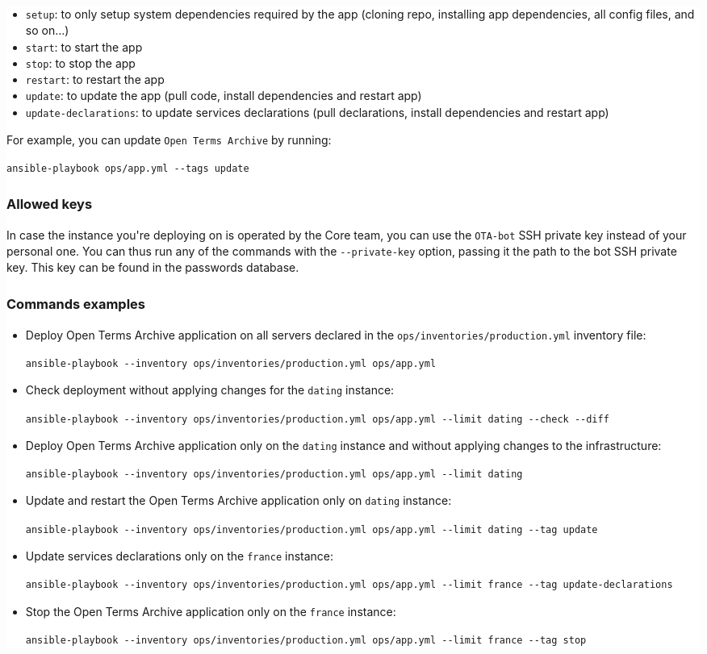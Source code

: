 - `setup`: to only setup system dependencies required by the app (cloning repo, installing app dependencies, all config files, and so on…)
- `start`: to start the app
- `stop`: to stop the app
- `restart`: to restart the app
- `update`: to update the app (pull code, install dependencies and restart app)
- `update-declarations`: to update services declarations (pull declarations, install dependencies and restart app)

For example, you can update `Open Terms Archive` by running:

```
ansible-playbook ops/app.yml --tags update
```

### Allowed keys

In case the instance you're deploying on is operated by the Core team, you can use the `OTA-bot` SSH private key instead of your personal one. You can thus run any of the commands with the `--private-key` option, passing it the path to the bot SSH private key. This key can be found in the passwords database.

### Commands examples

- Deploy Open Terms Archive application on all servers declared in the `ops/inventories/production.yml` inventory file:
  ```
  ansible-playbook --inventory ops/inventories/production.yml ops/app.yml
  ```

- Check deployment without applying changes for the `dating` instance:
  ```
  ansible-playbook --inventory ops/inventories/production.yml ops/app.yml --limit dating --check --diff
  ```

- Deploy Open Terms Archive application only on the `dating` instance and without applying changes to the infrastructure:
  ```
  ansible-playbook --inventory ops/inventories/production.yml ops/app.yml --limit dating
  ```

- Update and restart the Open Terms Archive application only on `dating` instance:
  ```
  ansible-playbook --inventory ops/inventories/production.yml ops/app.yml --limit dating --tag update
  ```

- Update services declarations only on the `france` instance:
  ```
  ansible-playbook --inventory ops/inventories/production.yml ops/app.yml --limit france --tag update-declarations
  ```

- Stop the Open Terms Archive application only on the `france` instance:
  ```
  ansible-playbook --inventory ops/inventories/production.yml ops/app.yml --limit france --tag stop
  ```
